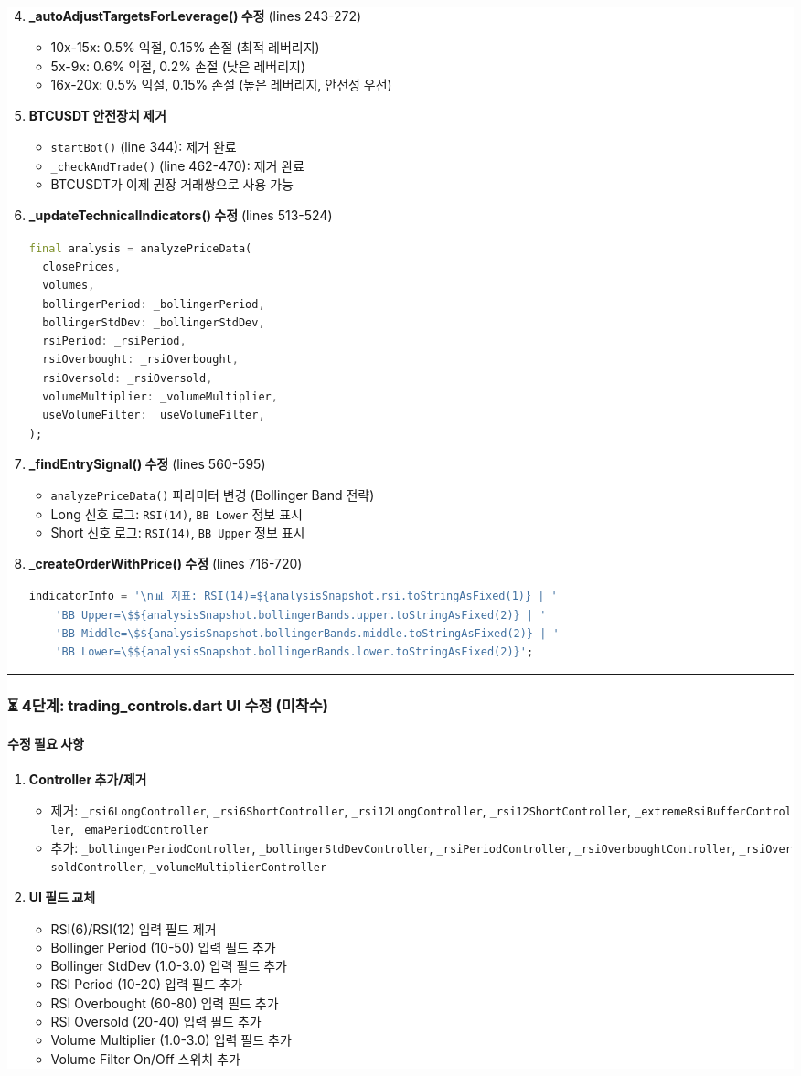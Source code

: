4. **_autoAdjustTargetsForLeverage() 수정** (lines 243-272)
   - 10x-15x: 0.5% 익절, 0.15% 손절 (최적 레버리지)
   - 5x-9x: 0.6% 익절, 0.2% 손절 (낮은 레버리지)
   - 16x-20x: 0.5% 익절, 0.15% 손절 (높은 레버리지, 안전성 우선)

5. **BTCUSDT 안전장치 제거**
   - `startBot()` (line 344): 제거 완료
   - `_checkAndTrade()` (line 462-470): 제거 완료
   - BTCUSDT가 이제 권장 거래쌍으로 사용 가능

6. **_updateTechnicalIndicators() 수정** (lines 513-524)
   ```dart
   final analysis = analyzePriceData(
     closePrices,
     volumes,
     bollingerPeriod: _bollingerPeriod,
     bollingerStdDev: _bollingerStdDev,
     rsiPeriod: _rsiPeriod,
     rsiOverbought: _rsiOverbought,
     rsiOversold: _rsiOversold,
     volumeMultiplier: _volumeMultiplier,
     useVolumeFilter: _useVolumeFilter,
   );
   ```

7. **_findEntrySignal() 수정** (lines 560-595)
   - `analyzePriceData()` 파라미터 변경 (Bollinger Band 전략)
   - Long 신호 로그: `RSI(14)`, `BB Lower` 정보 표시
   - Short 신호 로그: `RSI(14)`, `BB Upper` 정보 표시

8. **_createOrderWithPrice() 수정** (lines 716-720)
   ```dart
   indicatorInfo = '\n📊 지표: RSI(14)=${analysisSnapshot.rsi.toStringAsFixed(1)} | '
       'BB Upper=\$${analysisSnapshot.bollingerBands.upper.toStringAsFixed(2)} | '
       'BB Middle=\$${analysisSnapshot.bollingerBands.middle.toStringAsFixed(2)} | '
       'BB Lower=\$${analysisSnapshot.bollingerBands.lower.toStringAsFixed(2)}';
   ```

---

### ⏳ 4단계: trading_controls.dart UI 수정 (미착수)

#### 수정 필요 사항
1. **Controller 추가/제거**
   - 제거: `_rsi6LongController`, `_rsi6ShortController`, `_rsi12LongController`, `_rsi12ShortController`, `_extremeRsiBufferController`, `_emaPeriodController`
   - 추가: `_bollingerPeriodController`, `_bollingerStdDevController`, `_rsiPeriodController`, `_rsiOverboughtController`, `_rsiOversoldController`, `_volumeMultiplierController`

2. **UI 필드 교체**
   - RSI(6)/RSI(12) 입력 필드 제거
   - Bollinger Period (10-50) 입력 필드 추가
   - Bollinger StdDev (1.0-3.0) 입력 필드 추가
   - RSI Period (10-20) 입력 필드 추가
   - RSI Overbought (60-80) 입력 필드 추가
   - RSI Oversold (20-40) 입력 필드 추가
   - Volume Multiplier (1.0-3.0) 입력 필드 추가
   - Volume Filter On/Off 스위치 추가
